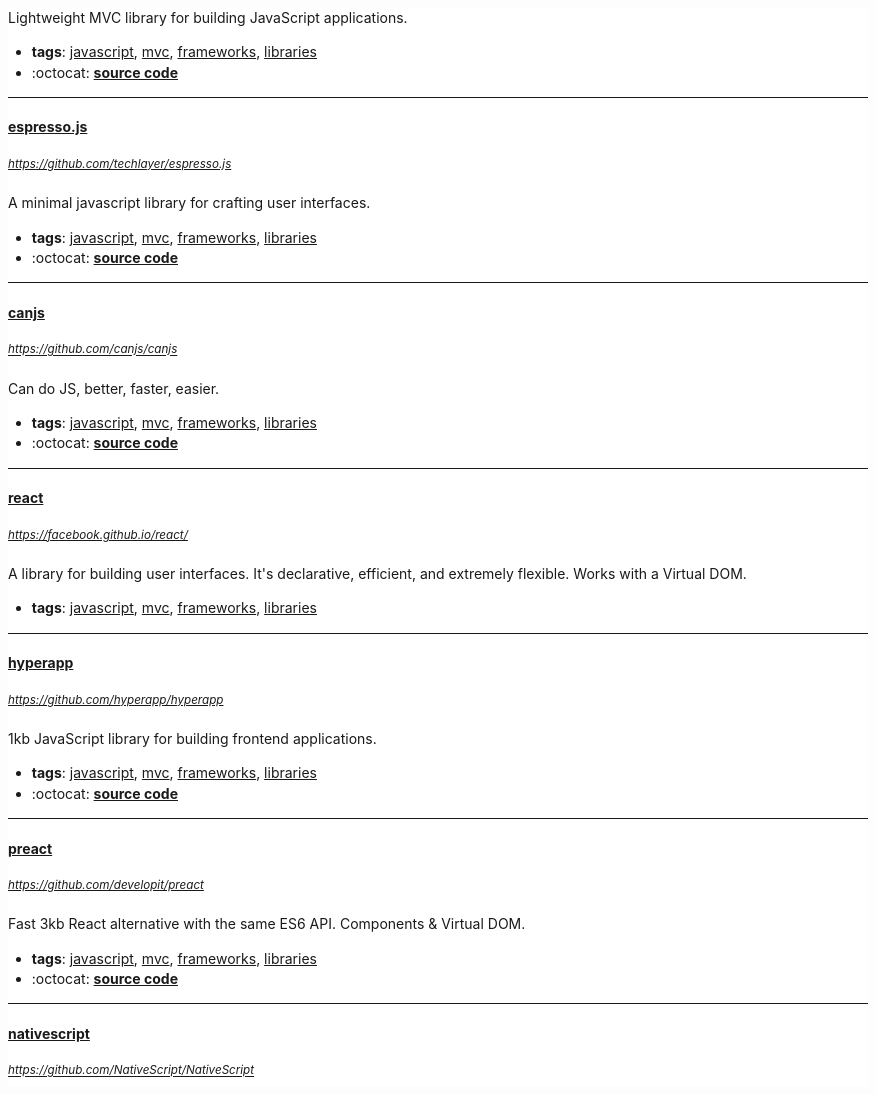 Lightweight MVC library for building JavaScript applications.
* **tags**: [javascript](../tagged/javascript.md), [mvc](../tagged/mvc.md), [frameworks](../tagged/frameworks.md), [libraries](../tagged/libraries.md)
* :octocat: **[source code](https://github.com/spine/spine)**
---
#### [espresso.js](https://github.com/techlayer/espresso.js)
_<sup>https://github.com/techlayer/espresso.js</sup>_

A minimal javascript library for crafting user interfaces.
* **tags**: [javascript](../tagged/javascript.md), [mvc](../tagged/mvc.md), [frameworks](../tagged/frameworks.md), [libraries](../tagged/libraries.md)
* :octocat: **[source code](https://github.com/techlayer/espresso.js)**
---
#### [canjs](https://github.com/canjs/canjs)
_<sup>https://github.com/canjs/canjs</sup>_

Can do JS, better, faster, easier.
* **tags**: [javascript](../tagged/javascript.md), [mvc](../tagged/mvc.md), [frameworks](../tagged/frameworks.md), [libraries](../tagged/libraries.md)
* :octocat: **[source code](https://github.com/canjs/canjs)**
---
#### [react](https://facebook.github.io/react/)
_<sup>https://facebook.github.io/react/</sup>_

A library for building user interfaces. It's declarative, efficient, and extremely flexible. Works with a Virtual DOM.
* **tags**: [javascript](../tagged/javascript.md), [mvc](../tagged/mvc.md), [frameworks](../tagged/frameworks.md), [libraries](../tagged/libraries.md)
---
#### [hyperapp](https://github.com/hyperapp/hyperapp)
_<sup>https://github.com/hyperapp/hyperapp</sup>_

1kb JavaScript library for building frontend applications.
* **tags**: [javascript](../tagged/javascript.md), [mvc](../tagged/mvc.md), [frameworks](../tagged/frameworks.md), [libraries](../tagged/libraries.md)
* :octocat: **[source code](https://github.com/hyperapp/hyperapp)**
---
#### [preact](https://github.com/developit/preact)
_<sup>https://github.com/developit/preact</sup>_

Fast 3kb React alternative with the same ES6 API. Components & Virtual DOM.
* **tags**: [javascript](../tagged/javascript.md), [mvc](../tagged/mvc.md), [frameworks](../tagged/frameworks.md), [libraries](../tagged/libraries.md)
* :octocat: **[source code](https://github.com/developit/preact)**
---
#### [nativescript](https://github.com/NativeScript/NativeScript)
_<sup>https://github.com/NativeScript/NativeScript</sup>_

